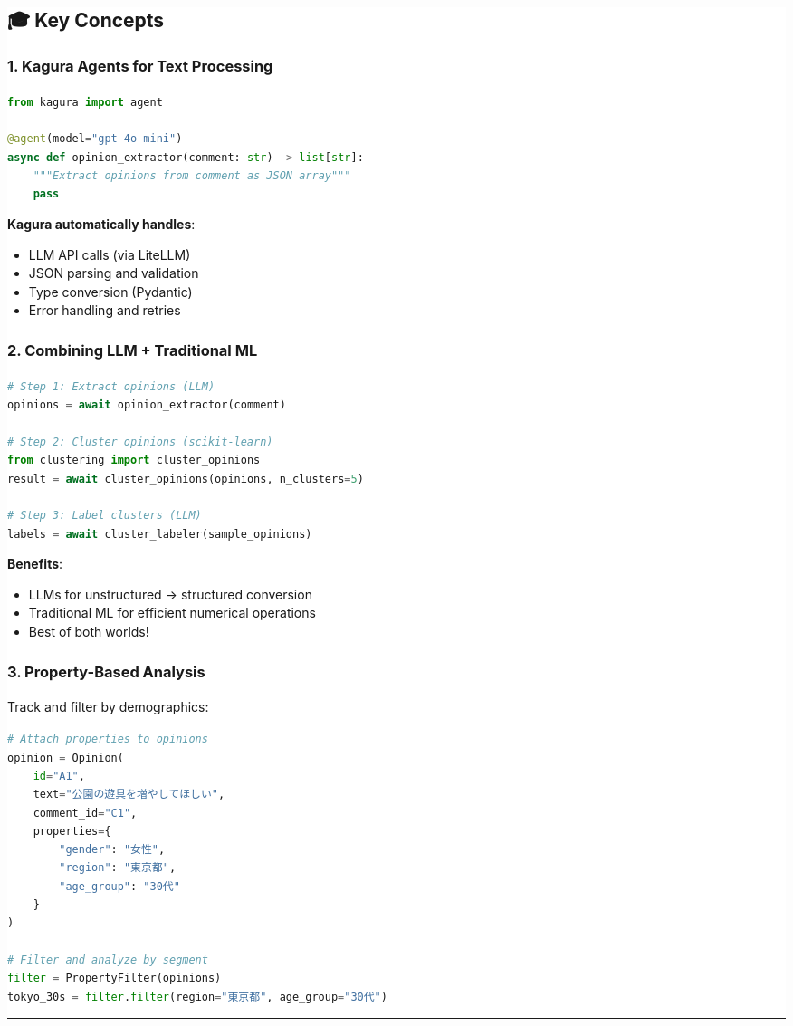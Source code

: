 ## 🎓 Key Concepts

### 1. Kagura Agents for Text Processing

```python
from kagura import agent

@agent(model="gpt-4o-mini")
async def opinion_extractor(comment: str) -> list[str]:
    """Extract opinions from comment as JSON array"""
    pass
```

**Kagura automatically handles**:
- LLM API calls (via LiteLLM)
- JSON parsing and validation
- Type conversion (Pydantic)
- Error handling and retries

### 2. Combining LLM + Traditional ML

```python
# Step 1: Extract opinions (LLM)
opinions = await opinion_extractor(comment)

# Step 2: Cluster opinions (scikit-learn)
from clustering import cluster_opinions
result = await cluster_opinions(opinions, n_clusters=5)

# Step 3: Label clusters (LLM)
labels = await cluster_labeler(sample_opinions)
```

**Benefits**:
- LLMs for unstructured → structured conversion
- Traditional ML for efficient numerical operations
- Best of both worlds!

### 3. Property-Based Analysis

Track and filter by demographics:

```python
# Attach properties to opinions
opinion = Opinion(
    id="A1",
    text="公園の遊具を増やしてほしい",
    comment_id="C1",
    properties={
        "gender": "女性",
        "region": "東京都",
        "age_group": "30代"
    }
)

# Filter and analyze by segment
filter = PropertyFilter(opinions)
tokyo_30s = filter.filter(region="東京都", age_group="30代")
```

---